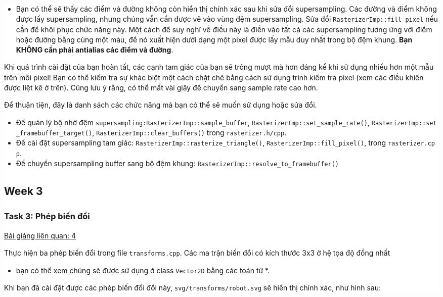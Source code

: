 - Bạn có thể sẽ thấy các điểm và đường không còn hiển thị chính xác
  sau khi sửa đổi supersampling.
  Các đường và điểm không được lấy supersampling,
  nhưng chúng vẫn cần được vẽ vào vùng đệm supersampling.
  Sửa đổi `RasterizerImp::fill_pixel` nếu cần để khôi phục chức năng này.
  Một cách để suy nghĩ về điều này là điền vào tất cả các supersampling tương ứng với điểm hoặc đường bằng cùng một màu,
  để nó xuất hiện dưới dạng một pixel được lấy mẫu duy nhất trong bộ đệm khung.
  __Bạn KHÔNG cần phải antialias các điểm và đường__.
  
Khi quá trình cài đặt của bạn hoàn tất, các cạnh tam giác của bạn sẽ trông mượt mà hơn đáng kể 
khi sử dụng nhiều hơn một mẫu trên mỗi pixel! 
Bạn có thể kiểm tra sự khác biệt một cách chặt chẽ
bằng cách sử dụng trình kiểm tra pixel 
(xem các điều khiển được liệt kê ở trên).
Cũng lưu ý rằng,
có thể mất vài giây để chuyển sang sample rate cao hơn.

Để thuận tiện, đây là danh sách các chức năng
mà bạn có thể sẽ muốn sử dụng hoặc sửa đổi.

- Để quản lý bộ nhớ đệm `supersampling:RasterizerImp::sample_buffer`,
`RasterizerImp::set_sample_rate()`, `RasterizerImp::set_framebuffer_target()`,
`RasterizerImp::clear_buffers()` trong `rasterizer.h/cpp`.
- Để cài đặt supersampling tam giác: `RasterizerImp::rasterize_triangle()`, `RasterizerImp::fill_pixel()`, trong `rasterizer.cpp`.
-  Để chuyển supersampling buffer sang bộ đệm khung: `RasterizerImp::resolve_to_framebuffer()`
## Week 3
### Task 3: Phép biến đổi
[Bài giảng liên quan: 4](https://cs184.eecs.berkeley.edu/sp21/lecture/4/transforms)

Thực hiện ba phép biến đổi trong file `transforms.cpp`. Các ma trận biến đổi có kích thước 3x3 ở hệ tọa độ đồng nhất 
- bạn có thể xem chúng sẽ được sử dụng ở class `Vector2D` bằng các toán tử *.

Khi bạn đã cài đặt được các phép biến đổi đổi này, `svg/transforms/robot.svg` sẽ hiển thị chính xác, như hình sau:
